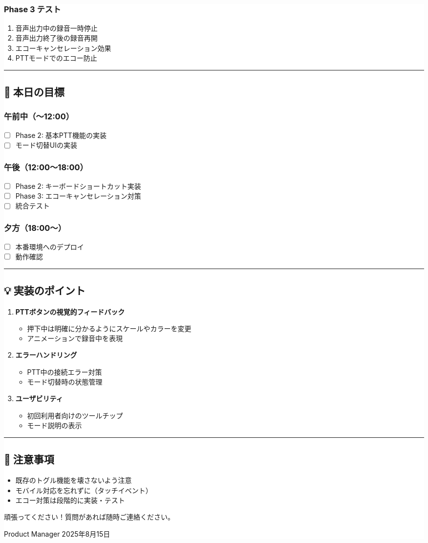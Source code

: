 ### Phase 3 テスト
1. 音声出力中の録音一時停止
2. 音声出力終了後の録音再開
3. エコーキャンセレーション効果
4. PTTモードでのエコー防止

---

## 🎯 本日の目標

### 午前中（〜12:00）
- [ ] Phase 2: 基本PTT機能の実装
- [ ] モード切替UIの実装

### 午後（12:00〜18:00）
- [ ] Phase 2: キーボードショートカット実装
- [ ] Phase 3: エコーキャンセレーション対策
- [ ] 統合テスト

### 夕方（18:00〜）
- [ ] 本番環境へのデプロイ
- [ ] 動作確認

---

## 💡 実装のポイント

1. **PTTボタンの視覚的フィードバック**
   - 押下中は明確に分かるようにスケールやカラーを変更
   - アニメーションで録音中を表現

2. **エラーハンドリング**
   - PTT中の接続エラー対策
   - モード切替時の状態管理

3. **ユーザビリティ**
   - 初回利用者向けのツールチップ
   - モード説明の表示

---

## 📝 注意事項

- 既存のトグル機能を壊さないよう注意
- モバイル対応を忘れずに（タッチイベント）
- エコー対策は段階的に実装・テスト

頑張ってください！質問があれば随時ご連絡ください。

Product Manager
2025年8月15日